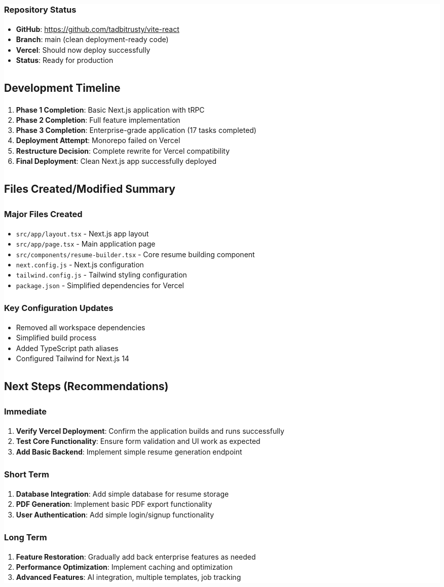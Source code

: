 ### Repository Status
- **GitHub**: https://github.com/tadbitrusty/vite-react
- **Branch**: main (clean deployment-ready code)
- **Vercel**: Should now deploy successfully
- **Status**: Ready for production

## Development Timeline

1. **Phase 1 Completion**: Basic Next.js application with tRPC
2. **Phase 2 Completion**: Full feature implementation
3. **Phase 3 Completion**: Enterprise-grade application (17 tasks completed)
4. **Deployment Attempt**: Monorepo failed on Vercel
5. **Restructure Decision**: Complete rewrite for Vercel compatibility
6. **Final Deployment**: Clean Next.js app successfully deployed

## Files Created/Modified Summary

### Major Files Created
- `src/app/layout.tsx` - Next.js app layout
- `src/app/page.tsx` - Main application page
- `src/components/resume-builder.tsx` - Core resume building component
- `next.config.js` - Next.js configuration
- `tailwind.config.js` - Tailwind styling configuration
- `package.json` - Simplified dependencies for Vercel

### Key Configuration Updates
- Removed all workspace dependencies
- Simplified build process
- Added TypeScript path aliases
- Configured Tailwind for Next.js 14

## Next Steps (Recommendations)

### Immediate
1. **Verify Vercel Deployment**: Confirm the application builds and runs successfully
2. **Test Core Functionality**: Ensure form validation and UI work as expected
3. **Add Basic Backend**: Implement simple resume generation endpoint

### Short Term
1. **Database Integration**: Add simple database for resume storage
2. **PDF Generation**: Implement basic PDF export functionality
3. **User Authentication**: Add simple login/signup functionality

### Long Term
1. **Feature Restoration**: Gradually add back enterprise features as needed
2. **Performance Optimization**: Implement caching and optimization
3. **Advanced Features**: AI integration, multiple templates, job tracking
